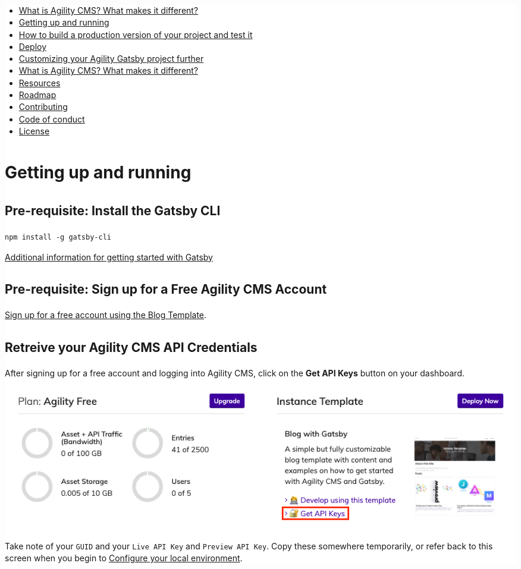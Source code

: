 - [What is Agility CMS? What makes it different?](#what-is)
- [Getting up and running](#start)
- [How to build a production version of your project and test it](#build)
- [Deploy](#deploy)
- [Customizing your Agility Gatsby project further](#customizing)
- [What is Agility CMS? What makes it different?](#what-is)
- [Resources](#resources)
- [Roadmap](#roadmap)
- [Contributing](#contributing)
- [Code of conduct](#code-of-conduct)
- [License](#license)

<a name="start"></a>

# Getting up and running

## Pre-requisite: Install the Gatsby CLI

```
npm install -g gatsby-cli
```

[Additional information for getting started with Gatsby](https://www.gatsbyjs.org/tutorial/)

## Pre-requisite: Sign up for a Free Agility CMS Account

[Sign up for a free account using the Blog Template](https://account.agilitycms.com/sign-up?product=agility-free).

## Retreive your Agility CMS API Credentials

After signing up for a free account and logging into Agility CMS, click on the **Get API Keys** button on your dashboard.

![API Key Details](/docs/images/apiKeys.png "API Key Details")

Take note of your `GUID` and your `Live API Key` and `Preview API Key`. Copy these somewhere temporarily, or refer back to this screen when you begin to [Configure your local environment](#configure-local).
